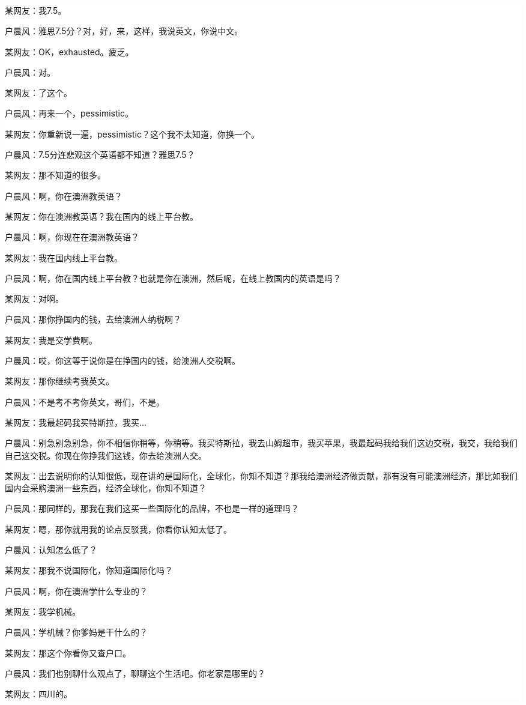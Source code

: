 某网友：我7.5。

户晨风：雅思7.5分？对，好，来，这样，我说英文，你说中文。

某网友：OK，exhausted。疲乏。

户晨风：对。

某网友：了这个。

户晨风：再来一个，pessimistic。

某网友：你重新说一遍，pessimistic？这个我不太知道，你换一个。

户晨风：7.5分连悲观这个英语都不知道？雅思7.5？

某网友：那不知道的很多。

户晨风：啊，你在澳洲教英语？

某网友：你在澳洲教英语？我在国内的线上平台教。

户晨风：啊，你现在在澳洲教英语？

某网友：我在国内线上平台教。

户晨风：啊，你在国内线上平台教？也就是你在澳洲，然后呢，在线上教国内的英语是吗？

某网友：对啊。

户晨风：那你挣国内的钱，去给澳洲人纳税啊？

某网友：我是交学费啊。

户晨风：哎，你这等于说你是在挣国内的钱，给澳洲人交税啊。

某网友：那你继续考我英文。

户晨风：不是考不考你英文，哥们，不是。

某网友：我最起码我买特斯拉，我买...

户晨风：别急别急别急，你不相信你稍等，你稍等。我买特斯拉，我去山姆超市，我买苹果，我最起码我给我们这边交税，我交，我给我们自己这交税。你现在你挣我们这钱，你去给澳洲人交。

某网友：出去说明你的认知很低，现在讲的是国际化，全球化，你知不知道？那我给澳洲经济做贡献，那有没有可能澳洲经济，那比如我们国内会采购澳洲一些东西，经济全球化，你知不知道？

户晨风：那同样的，那我在我们这买一些国际化的品牌，不也是一样的道理吗？

某网友：嗯，那你就用我的论点反驳我，你看你认知太低了。

户晨风：认知怎么低了？

某网友：那我不说国际化，你知道国际化吗？

户晨风：啊，你在澳洲学什么专业的？

某网友：我学机械。

户晨风：学机械？你爹妈是干什么的？

某网友：那这个你看你又查户口。

户晨风：我们也别聊什么观点了，聊聊这个生活吧。你老家是哪里的？

某网友：四川的。
